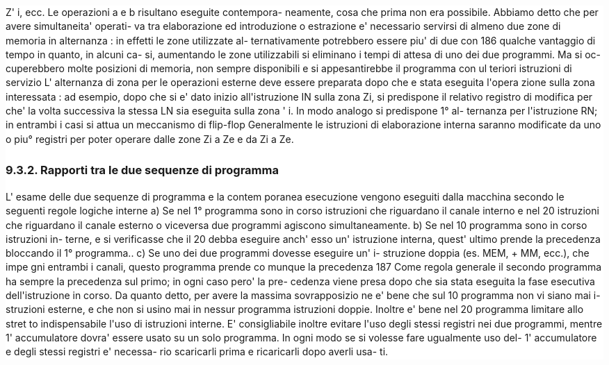 Z' i, ecc.
Le operazioni a e b risultano eseguite contempora-
neamente, cosa che prima non era possibile.
Abbiamo detto che per avere simultaneita' operati-
va tra elaborazione ed introduzione o estrazione e'
necessario servirsi di almeno due zone di memoria
in alternanza : in effetti le zone utilizzate al-
ternativamente potrebbero essere piu' di due con
186
qualche vantaggio di tempo in quanto, in alcuni ca-
si, aumentando le zone utilizzabili si eliminano i
tempi di attesa di uno dei due programmi. Ma si oc-
cuperebbero molte posizioni di memoria, non sempre
disponibili e si appesantirebbe il programma con ul
teriori istruzioni di servizio
L' alternanza di zona per le operazioni esterne deve
essere preparata dopo che e stata eseguita l'opera
zione sulla zona interessata : ad esempio, dopo che
si e' dato inizio all'istruzione IN sulla zona Zi,
si predispone il relativo registro di modifica per
che' la volta successiva la stessa LN sia eseguita
sulla zona ' i. In modo analogo si predispone 1° al-
ternanza per l'istruzione RN; in entrambi i casi si
attua un meccanismo di flip-flop
Generalmente le istruzioni di elaborazione interna
saranno modificate da uno o piu° registri per poter
operare dalle zone Zi a Ze e da Zi a Ze.

### 9.3.2. Rapporti tra le due sequenze di programma

L' esame delle due sequenze di programma e la contem
poranea esecuzione vengono eseguiti dalla macchina
secondo le seguenti regole logiche interne
a) Se nel 1° programma sono in corso istruzioni che
riguardano il canale interno e nel 20 istruzioni
che riguardano il canale esterno o viceversa
due programmi agiscono simultaneamente.
b) Se nel 10 programma sono in corso istruzioni in-
terne, e si verificasse che il 20 debba eseguire
anch' esso un' istruzione interna, quest' ultimo
prende la precedenza bloccando il 1° programma..
c) Se uno dei due programmi dovesse eseguire un' i-
struzione doppia (es. MEM, + MM, ecc.), che impe
gni entrambi i canali, questo programma prende co
munque la precedenza
187
Come regola generale il secondo programma ha sempre
la precedenza sul primo; in ogni caso pero' la pre-
cedenza viene presa dopo che sia stata eseguita la
fase esecutiva dell'istruzione in corso.
Da quanto detto, per avere la massima sovrapposizio
ne e' bene che sul 10 programma non vi siano mai i-
struzioni esterne, e che non si usino mai in nessur
programma istruzioni doppie.
Inoltre e' bene nel 20 programma limitare allo stret
to indispensabile l'uso di istruzioni interne.
E' consigliabile inoltre evitare l'uso degli stessi
registri nei due programmi, mentre 1' accumulatore
dovra' essere usato su un solo programma.
In ogni modo se si volesse fare ugualmente uso del-
1' accumulatore e degli stessi registri e' necessa-
rio scaricarli prima e ricaricarli dopo averli usa-
ti.
